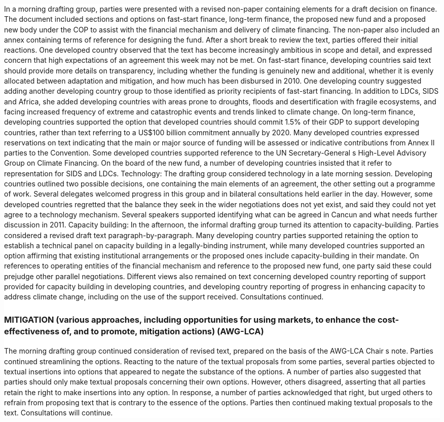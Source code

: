 In a morning drafting group, parties were presented with a revised non-paper containing elements for a draft decision on finance. The document included sections and options on fast-start finance, long-term finance, the proposed new fund and a proposed new body under the COP to assist with the financial mechanism and delivery of climate financing. The non-paper also included an annex containing terms of reference for designing the fund. After a short break to review the text, parties offered their initial reactions. One developed country observed that the text has become increasingly ambitious in scope and detail, and expressed concern that high expectations of an agreement this week may not be met. On fast-start finance, developing countries said text should provide more details on transparency, including whether the funding is genuinely new and additional, whether it is evenly allocated between adaptation and mitigation, and how much has been disbursed in 2010. One developing country suggested adding another developing country group to those identified as priority recipients of fast-start financing. In addition to LDCs, SIDS and Africa, she added developing countries with areas prone to droughts, floods and desertification with fragile ecosystems, and facing increased frequency of extreme and catastrophic events and trends linked to climate change. On long-term finance, developing countries supported the option that developed countries should commit 1.5% of their GDP to support developing countries, rather than text referring to a US$100 billion commitment annually by 2020. Many developed countries expressed reservations on text indicating that the main or major source of funding will be assessed or indicative contributions from Annex II parties to the Convention. Some developed countries supported reference to the UN Secretary-General s High-Level Advisory Group on Climate Financing. On the board of the new fund, a number of developing countries insisted that it refer to representation for SIDS and LDCs. Technology: The drafting group considered technology in a late morning session. Developing countries outlined two possible decisions, one containing the main elements of an agreement, the other setting out a programme of work. Several delegates welcomed progress in this group and in bilateral consultations held earlier in the day. However, some developed countries regretted that the balance they seek in the wider negotiations does not yet exist, and said they could not yet agree to a technology mechanism. Several speakers supported identifying what can be agreed in Cancun and what needs further discussion in 2011. Capacity building: In the afternoon, the informal drafting group turned its attention to capacity-building. Parties considered a revised draft text paragraph-by-paragraph. Many developing country parties supported retaining the option to establish a technical panel on capacity building in a legally-binding instrument, while many developed countries supported an option affirming that existing institutional arrangements or the proposed ones include capacity-building in their mandate. On references to operating entities of the financial mechanism and reference to the proposed new fund, one party said these could prejudge other parallel negotiations. Different views also remained on text concerning developed country reporting of support provided for capacity building in developing countries, and developing country reporting of progress in enhancing capacity to address climate change, including on the use of the support received. Consultations continued.

###     MITIGATION (various approaches, including opportunities for using markets, to enhance the cost-effectiveness of, and to promote, mitigation actions) (AWG-LCA)

The morning drafting group continued consideration of revised text, prepared on the basis of the AWG-LCA Chair s note. Parties continued streamlining the options. Reacting to the nature of the textual proposals from some parties, several parties objected to textual insertions into options that appeared to negate the substance of the options. A number of parties also suggested that parties should only make textual proposals concerning their own options. However, others disagreed, asserting that all parties retain the right to make insertions into any option. In response, a number of parties acknowledged that right, but urged others to refrain from proposing text that is contrary to the essence of the options. Parties then continued making textual proposals to the text. Consultations will continue.
